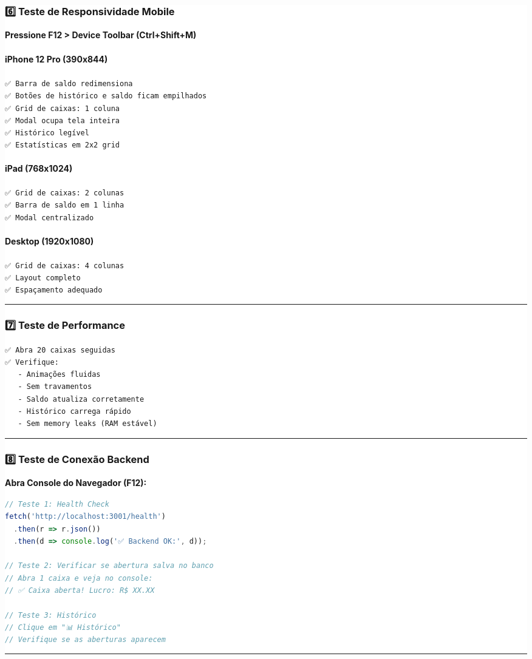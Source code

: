 
### 6️⃣ **Teste de Responsividade Mobile**

**Pressione F12 > Device Toolbar (Ctrl+Shift+M)**

#### iPhone 12 Pro (390x844)
```
✅ Barra de saldo redimensiona
✅ Botões de histórico e saldo ficam empilhados
✅ Grid de caixas: 1 coluna
✅ Modal ocupa tela inteira
✅ Histórico legível
✅ Estatísticas em 2x2 grid
```

#### iPad (768x1024)
```
✅ Grid de caixas: 2 colunas
✅ Barra de saldo em 1 linha
✅ Modal centralizado
```

#### Desktop (1920x1080)
```
✅ Grid de caixas: 4 colunas
✅ Layout completo
✅ Espaçamento adequado
```

---

### 7️⃣ **Teste de Performance**

```
✅ Abra 20 caixas seguidas
✅ Verifique:
   - Animações fluidas
   - Sem travamentos
   - Saldo atualiza corretamente
   - Histórico carrega rápido
   - Sem memory leaks (RAM estável)
```

---

### 8️⃣ **Teste de Conexão Backend**

**Abra Console do Navegador (F12):**

```javascript
// Teste 1: Health Check
fetch('http://localhost:3001/health')
  .then(r => r.json())
  .then(d => console.log('✅ Backend OK:', d));

// Teste 2: Verificar se abertura salva no banco
// Abra 1 caixa e veja no console:
// ✅ Caixa aberta! Lucro: R$ XX.XX

// Teste 3: Histórico
// Clique em "📊 Histórico"
// Verifique se as aberturas aparecem
```

---